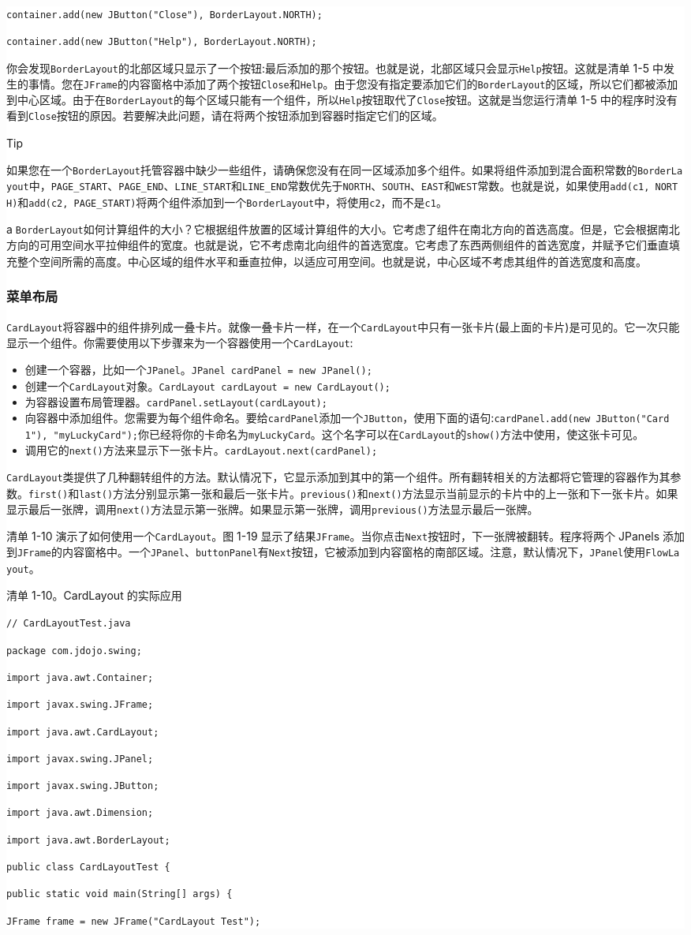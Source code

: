 `container.add(new JButton("Close"), BorderLayout.NORTH);`

`container.add(new JButton("Help"), BorderLayout.NORTH);`

你会发现`BorderLayout`的北部区域只显示了一个按钮:最后添加的那个按钮。也就是说，北部区域只会显示`Help`按钮。这就是清单 1-5 中发生的事情。您在`JFrame`的内容窗格中添加了两个按钮`Close`和`Help`。由于您没有指定要添加它们的`BorderLayout`的区域，所以它们都被添加到中心区域。由于在`BorderLayout`的每个区域只能有一个组件，所以`Help`按钮取代了`Close`按钮。这就是当您运行清单 1-5 中的程序时没有看到`Close`按钮的原因。若要解决此问题，请在将两个按钮添加到容器时指定它们的区域。

Tip

如果您在一个`BorderLayout`托管容器中缺少一些组件，请确保您没有在同一区域添加多个组件。如果将组件添加到混合面积常数的`BorderLayout`中，`PAGE_START`、`PAGE_END`、`LINE_START`和`LINE_END`常数优先于`NORTH`、`SOUTH`、`EAST`和`WEST`常数。也就是说，如果使用`add(c1, NORTH)`和`add(c2, PAGE_START)`将两个组件添加到一个`BorderLayout`中，将使用`c2`，而不是`c1`。

a `BorderLayout`如何计算组件的大小？它根据组件放置的区域计算组件的大小。它考虑了组件在南北方向的首选高度。但是，它会根据南北方向的可用空间水平拉伸组件的宽度。也就是说，它不考虑南北向组件的首选宽度。它考虑了东西两侧组件的首选宽度，并赋予它们垂直填充整个空间所需的高度。中心区域的组件水平和垂直拉伸，以适应可用空间。也就是说，中心区域不考虑其组件的首选宽度和高度。

### 菜单布局

`CardLayout`将容器中的组件排列成一叠卡片。就像一叠卡片一样，在一个`CardLayout`中只有一张卡片(最上面的卡片)是可见的。它一次只能显示一个组件。你需要使用以下步骤来为一个容器使用一个`CardLayout`:

*   创建一个容器，比如一个`JPanel`。`JPanel cardPanel = new JPanel();`
*   创建一个`CardLayout`对象。`CardLayout cardLayout = new CardLayout();`
*   为容器设置布局管理器。`cardPanel.setLayout(cardLayout);`
*   向容器中添加组件。您需要为每个组件命名。要给`cardPanel`添加一个`JButton`，使用下面的语句:`cardPanel.add(new JButton("Card 1"), "myLuckyCard");`你已经将你的卡命名为`myLuckyCard`。这个名字可以在`CardLayout`的`show()`方法中使用，使这张卡可见。
*   调用它的`next()`方法来显示下一张卡片。`cardLayout.next(cardPanel);`

`CardLayout`类提供了几种翻转组件的方法。默认情况下，它显示添加到其中的第一个组件。所有翻转相关的方法都将它管理的容器作为其参数。`first()`和`last()`方法分别显示第一张和最后一张卡片。`previous()`和`next()`方法显示当前显示的卡片中的上一张和下一张卡片。如果显示最后一张牌，调用`next()`方法显示第一张牌。如果显示第一张牌，调用`previous()`方法显示最后一张牌。

清单 1-10 演示了如何使用一个`CardLayout`。图 1-19 显示了结果`JFrame`。当你点击`Next`按钮时，下一张牌被翻转。程序将两个 JPanels 添加到`JFrame`的内容窗格中。一个`JPanel`、`buttonPanel`有`Next`按钮，它被添加到内容窗格的南部区域。注意，默认情况下，`JPanel`使用`FlowLayout`。

清单 1-10。CardLayout 的实际应用

`// CardLayoutTest.java`

`package com.jdojo.swing;`

`import java.awt.Container;`

`import javax.swing.JFrame;`

`import java.awt.CardLayout;`

`import javax.swing.JPanel;`

`import javax.swing.JButton;`

`import java.awt.Dimension;`

`import java.awt.BorderLayout;`

`public class CardLayoutTest {`

`public static void main(String[] args) {`

`JFrame frame = new JFrame("CardLayout Test");`
